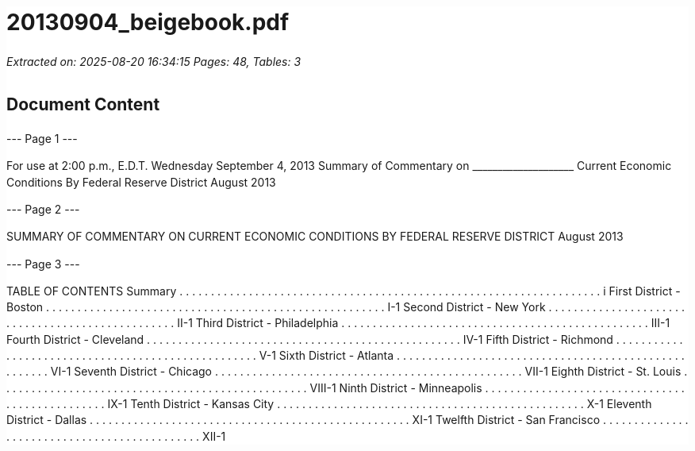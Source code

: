 # 20130904_beigebook.pdf

*Extracted on: 2025-08-20 16:34:15*
*Pages: 48, Tables: 3*

## Document Content

--- Page 1 ---

For use at 2:00 p.m., E.D.T.
Wednesday
September 4, 2013
Summary of Commentary on ____________________
Current
Economic
Conditions
By Federal Reserve District
August 2013

--- Page 2 ---

SUMMARY OF COMMENTARY ON CURRENT ECONOMIC CONDITIONS
BY FEDERAL RESERVE DISTRICT
August 2013

--- Page 3 ---

TABLE OF CONTENTS
Summary . . . . . . . . . . . . . . . . . . . . . . . . . . . . . . . . . . . . . . . . . . . . . . . . . . . . . . . . . . . . . . . . . . . i
First District - Boston . . . . . . . . . . . . . . . . . . . . . . . . . . . . . . . . . . . . . . . . . . . . . . . . . . . . . . I-1
Second District - New York . . . . . . . . . . . . . . . . . . . . . . . . . . . . . . . . . . . . . . . . . . . . . . . . . II-1
Third District - Philadelphia . . . . . . . . . . . . . . . . . . . . . . . . . . . . . . . . . . . . . . . . . . . . . . . . . III-1
Fourth District - Cleveland . . . . . . . . . . . . . . . . . . . . . . . . . . . . . . . . . . . . . . . . . . . . . . . . . . IV-1
Fifth District - Richmond . . . . . . . . . . . . . . . . . . . . . . . . . . . . . . . . . . . . . . . . . . . . . . . . . . . V-1
Sixth District - Atlanta . . . . . . . . . . . . . . . . . . . . . . . . . . . . . . . . . . . . . . . . . . . . . . . . . . . . . VI-1
Seventh District - Chicago . . . . . . . . . . . . . . . . . . . . . . . . . . . . . . . . . . . . . . . . . . . . . . . . . VII-1
Eighth District - St. Louis . . . . . . . . . . . . . . . . . . . . . . . . . . . . . . . . . . . . . . . . . . . . . . . . . VIII-1
Ninth District - Minneapolis . . . . . . . . . . . . . . . . . . . . . . . . . . . . . . . . . . . . . . . . . . . . . . . . IX-1
Tenth District - Kansas City . . . . . . . . . . . . . . . . . . . . . . . . . . . . . . . . . . . . . . . . . . . . . . . . . X-1
Eleventh District - Dallas . . . . . . . . . . . . . . . . . . . . . . . . . . . . . . . . . . . . . . . . . . . . . . . . . . . XI-1
Twelfth District - San Francisco . . . . . . . . . . . . . . . . . . . . . . . . . . . . . . . . . . . . . . . . . . . . . XII-1

